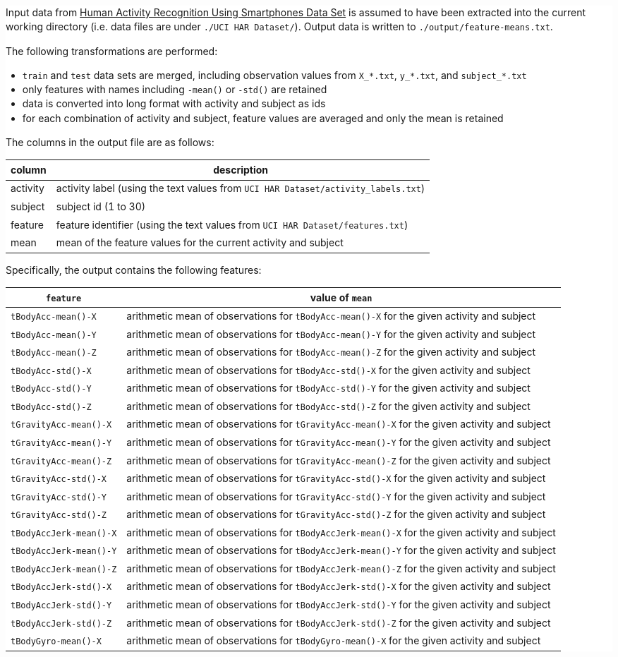 Input data from [Human Activity Recognition Using Smartphones Data Set](http://archive.ics.uci.edu/ml/datasets/Human+Activity+Recognition+Using+Smartphones) is assumed to have been extracted into the current working directory (i.e. data files are under `./UCI HAR Dataset/`).
Output data is written to `./output/feature-means.txt`.

The following transformations are performed:

 * `train` and `test` data sets are merged, including observation values from `X_*.txt`, `y_*.txt`, and `subject_*.txt`
 * only features with names including `-mean()` or `-std()` are retained
 * data is converted into long format with activity and subject as ids
 * for each combination of activity and subject, feature values are averaged and only the mean is retained

The columns in the output file are as follows:

column   | description
---------|----------------------------------------------------------------------------------
activity | activity label (using the text values from `UCI HAR Dataset/activity_labels.txt`)
subject  | subject id (1 to 30)
feature  | feature identifier (using the text values from `UCI HAR Dataset/features.txt`)
mean     | mean of the feature values for the current activity and subject

Specifically, the output contains the following features:

`feature`                      | value of `mean`
-------------------------------|------------------------------------
`tBodyAcc-mean()-X`            | arithmetic mean of observations for `tBodyAcc-mean()-X` for the given activity and subject
`tBodyAcc-mean()-Y`            | arithmetic mean of observations for `tBodyAcc-mean()-Y` for the given activity and subject
`tBodyAcc-mean()-Z`            | arithmetic mean of observations for `tBodyAcc-mean()-Z` for the given activity and subject
`tBodyAcc-std()-X`             | arithmetic mean of observations for `tBodyAcc-std()-X` for the given activity and subject
`tBodyAcc-std()-Y`             | arithmetic mean of observations for `tBodyAcc-std()-Y` for the given activity and subject
`tBodyAcc-std()-Z`             | arithmetic mean of observations for `tBodyAcc-std()-Z` for the given activity and subject
`tGravityAcc-mean()-X`         | arithmetic mean of observations for `tGravityAcc-mean()-X` for the given activity and subject
`tGravityAcc-mean()-Y`         | arithmetic mean of observations for `tGravityAcc-mean()-Y` for the given activity and subject
`tGravityAcc-mean()-Z`         | arithmetic mean of observations for `tGravityAcc-mean()-Z` for the given activity and subject
`tGravityAcc-std()-X`          | arithmetic mean of observations for `tGravityAcc-std()-X` for the given activity and subject
`tGravityAcc-std()-Y`          | arithmetic mean of observations for `tGravityAcc-std()-Y` for the given activity and subject
`tGravityAcc-std()-Z`          | arithmetic mean of observations for `tGravityAcc-std()-Z` for the given activity and subject
`tBodyAccJerk-mean()-X`        | arithmetic mean of observations for `tBodyAccJerk-mean()-X` for the given activity and subject
`tBodyAccJerk-mean()-Y`        | arithmetic mean of observations for `tBodyAccJerk-mean()-Y` for the given activity and subject
`tBodyAccJerk-mean()-Z`        | arithmetic mean of observations for `tBodyAccJerk-mean()-Z` for the given activity and subject
`tBodyAccJerk-std()-X`         | arithmetic mean of observations for `tBodyAccJerk-std()-X` for the given activity and subject
`tBodyAccJerk-std()-Y`         | arithmetic mean of observations for `tBodyAccJerk-std()-Y` for the given activity and subject
`tBodyAccJerk-std()-Z`         | arithmetic mean of observations for `tBodyAccJerk-std()-Z` for the given activity and subject
`tBodyGyro-mean()-X`           | arithmetic mean of observations for `tBodyGyro-mean()-X` for the given activity and subject